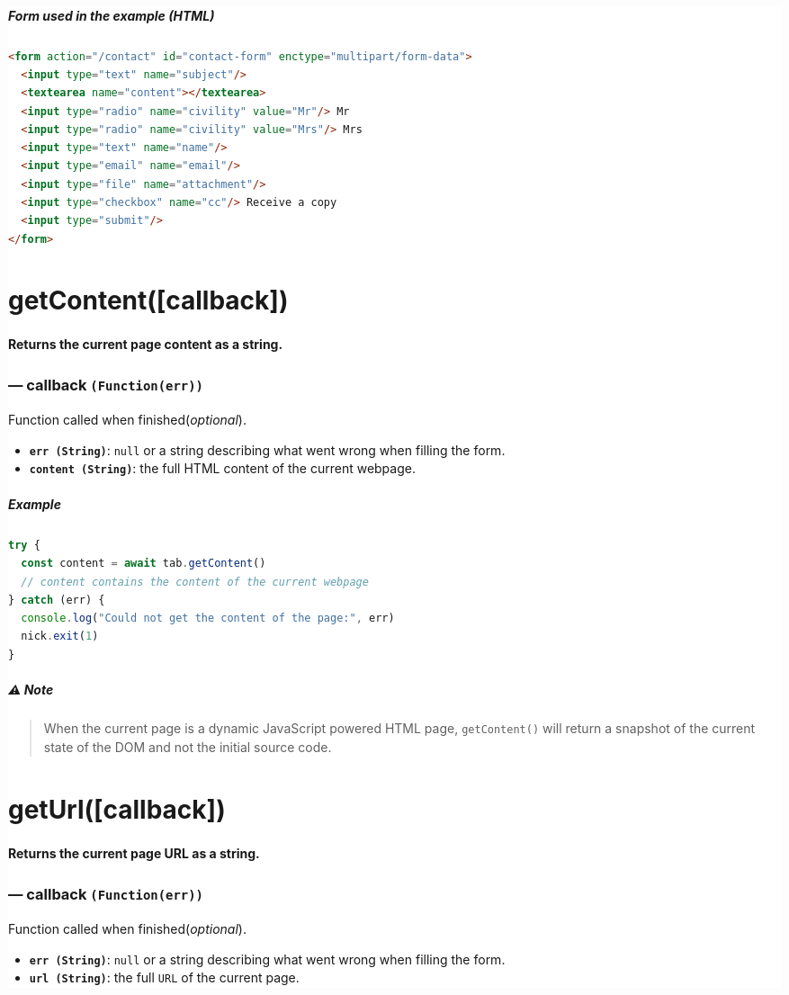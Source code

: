 ##### Form used in the example (HTML)
```html
<form action="/contact" id="contact-form" enctype="multipart/form-data">
  <input type="text" name="subject"/>
  <textearea name="content"></textearea>
  <input type="radio" name="civility" value="Mr"/> Mr
  <input type="radio" name="civility" value="Mrs"/> Mrs
  <input type="text" name="name"/>
  <input type="email" name="email"/>
  <input type="file" name="attachment"/>
  <input type="checkbox" name="cc"/> Receive a copy
  <input type="submit"/>
</form>
```

# getContent([callback])
**Returns the current page content as a string.**

### — callback `(Function(err))`

Function called when finished(*optional*).
* **`err (String)`**: `null` or a string describing what went wrong when filling the form.
* **`content (String)`**: the full HTML content of the current webpage.




##### Example
```javascript
try {
  const content = await tab.getContent()
  // content contains the content of the current webpage
} catch (err) {
  console.log("Could not get the content of the page:", err)
  nick.exit(1)
}
```

##### :warning: Note
> When the current page is a dynamic JavaScript powered HTML page, `getContent()` will return a snapshot of the current state of the DOM and not the initial source code.

# getUrl([callback])
**Returns the current page URL as a string.**

### — callback `(Function(err))`

Function called when finished(*optional*).
* **`err (String)`**: `null` or a string describing what went wrong when filling the form.
* **`url (String)`**: the full `URL` of the current page.

